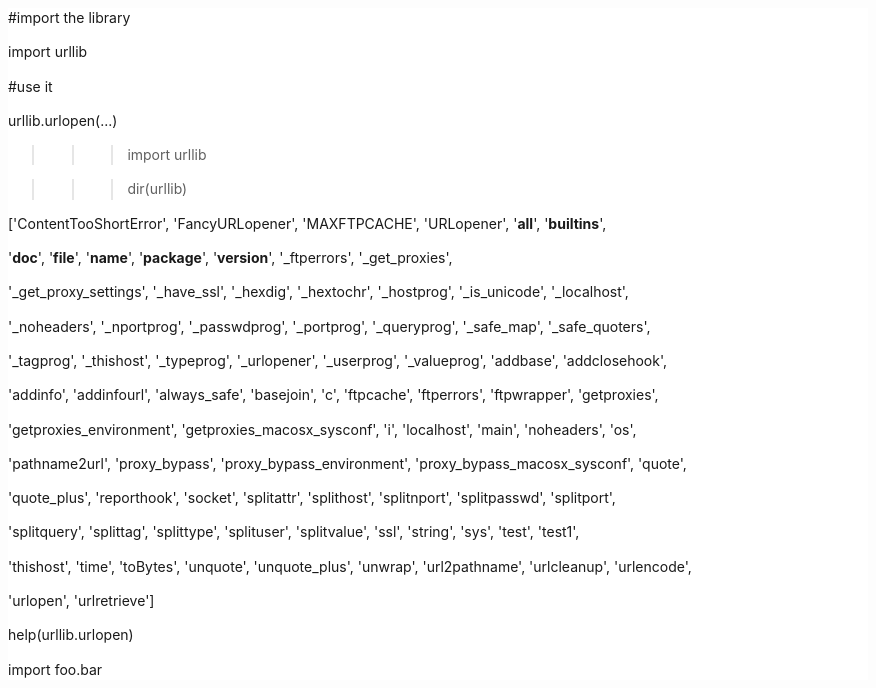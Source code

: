 



#import the library

import urllib



#use it

urllib.urlopen(...)







>>> import urllib

>>> dir(urllib)

['ContentTooShortError', 'FancyURLopener', 'MAXFTPCACHE', 'URLopener', '__all__', '__builtins__', 

'__doc__', '__file__', '__name__', '__package__', '__version__', '_ftperrors', '_get_proxies', 

'_get_proxy_settings', '_have_ssl', '_hexdig', '_hextochr', '_hostprog', '_is_unicode', '_localhost', 

'_noheaders', '_nportprog', '_passwdprog', '_portprog', '_queryprog', '_safe_map', '_safe_quoters', 

'_tagprog', '_thishost', '_typeprog', '_urlopener', '_userprog', '_valueprog', 'addbase', 'addclosehook', 

'addinfo', 'addinfourl', 'always_safe', 'basejoin', 'c', 'ftpcache', 'ftperrors', 'ftpwrapper', 'getproxies', 

'getproxies_environment', 'getproxies_macosx_sysconf', 'i', 'localhost', 'main', 'noheaders', 'os', 

'pathname2url', 'proxy_bypass', 'proxy_bypass_environment', 'proxy_bypass_macosx_sysconf', 'quote', 

'quote_plus', 'reporthook', 'socket', 'splitattr', 'splithost', 'splitnport', 'splitpasswd', 'splitport', 

'splitquery', 'splittag', 'splittype', 'splituser', 'splitvalue', 'ssl', 'string', 'sys', 'test', 'test1', 

'thishost', 'time', 'toBytes', 'unquote', 'unquote_plus', 'unwrap', 'url2pathname', 'urlcleanup', 'urlencode', 

'urlopen', 'urlretrieve']







help(urllib.urlopen)









import foo.bar
